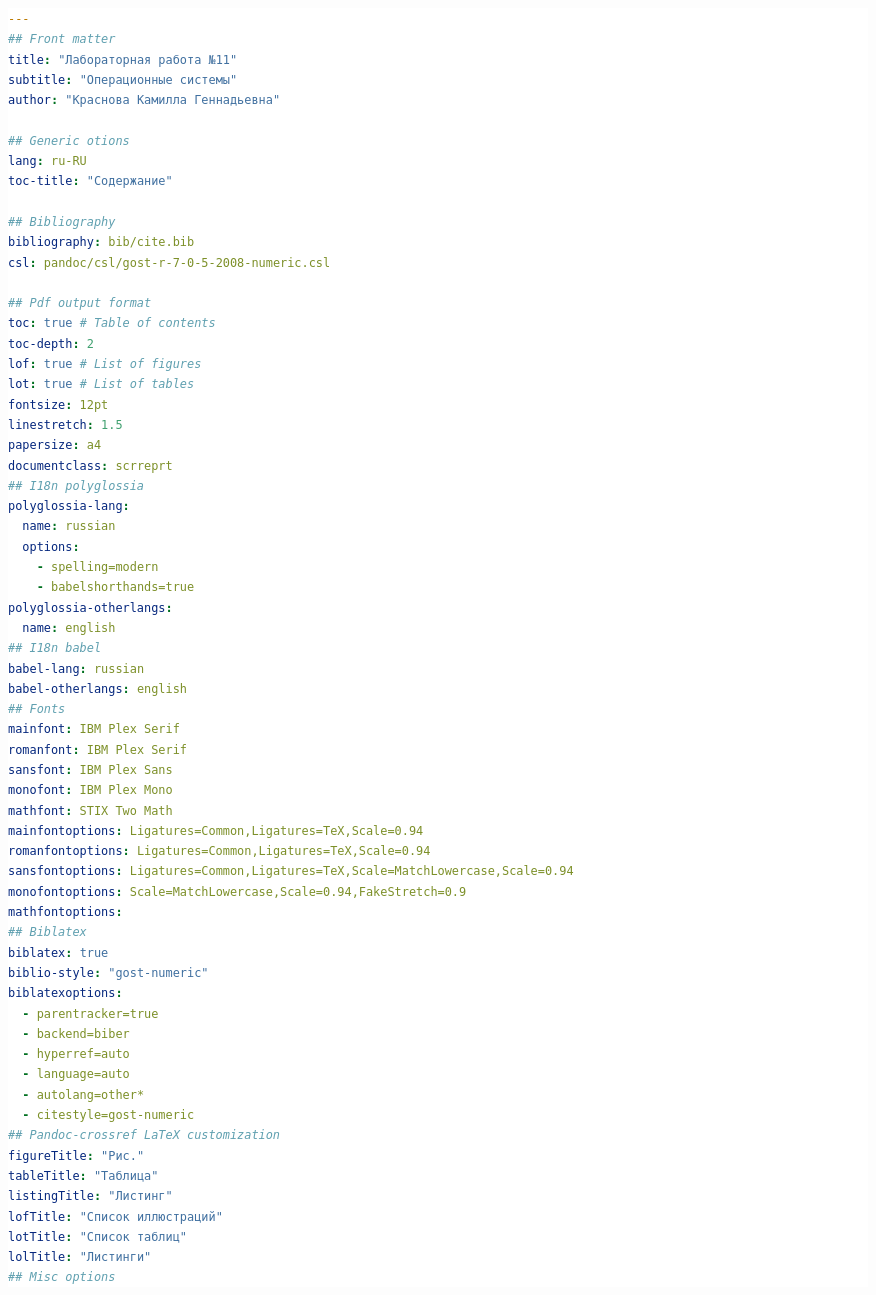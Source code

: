 ```yaml
---
## Front matter
title: "Лабораторная работа №11"
subtitle: "Операционные системы"
author: "Краснова Камилла Геннадьевна"

## Generic otions
lang: ru-RU
toc-title: "Содержание"

## Bibliography
bibliography: bib/cite.bib
csl: pandoc/csl/gost-r-7-0-5-2008-numeric.csl

## Pdf output format
toc: true # Table of contents
toc-depth: 2
lof: true # List of figures
lot: true # List of tables
fontsize: 12pt
linestretch: 1.5
papersize: a4
documentclass: scrreprt
## I18n polyglossia
polyglossia-lang:
  name: russian
  options:
	- spelling=modern
	- babelshorthands=true
polyglossia-otherlangs:
  name: english
## I18n babel
babel-lang: russian
babel-otherlangs: english
## Fonts
mainfont: IBM Plex Serif
romanfont: IBM Plex Serif
sansfont: IBM Plex Sans
monofont: IBM Plex Mono
mathfont: STIX Two Math
mainfontoptions: Ligatures=Common,Ligatures=TeX,Scale=0.94
romanfontoptions: Ligatures=Common,Ligatures=TeX,Scale=0.94
sansfontoptions: Ligatures=Common,Ligatures=TeX,Scale=MatchLowercase,Scale=0.94
monofontoptions: Scale=MatchLowercase,Scale=0.94,FakeStretch=0.9
mathfontoptions:
## Biblatex
biblatex: true
biblio-style: "gost-numeric"
biblatexoptions:
  - parentracker=true
  - backend=biber
  - hyperref=auto
  - language=auto
  - autolang=other*
  - citestyle=gost-numeric
## Pandoc-crossref LaTeX customization
figureTitle: "Рис."
tableTitle: "Таблица"
listingTitle: "Листинг"
lofTitle: "Список иллюстраций"
lotTitle: "Список таблиц"
lolTitle: "Листинги"
## Misc options
```